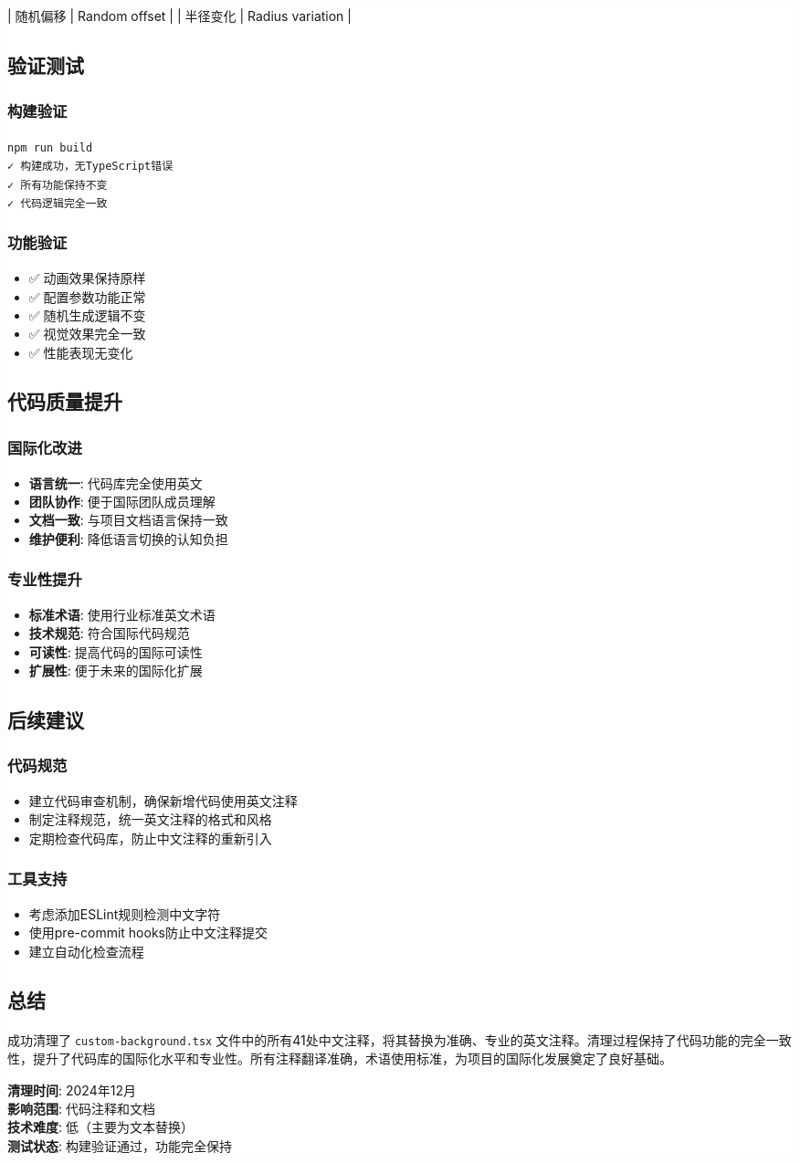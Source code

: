 | 随机偏移 | Random offset |
| 半径变化 | Radius variation |

## 验证测试

### 构建验证
```bash
npm run build
✓ 构建成功，无TypeScript错误
✓ 所有功能保持不变
✓ 代码逻辑完全一致
```

### 功能验证
- ✅ 动画效果保持原样
- ✅ 配置参数功能正常
- ✅ 随机生成逻辑不变
- ✅ 视觉效果完全一致
- ✅ 性能表现无变化

## 代码质量提升

### 国际化改进
- **语言统一**: 代码库完全使用英文
- **团队协作**: 便于国际团队成员理解
- **文档一致**: 与项目文档语言保持一致
- **维护便利**: 降低语言切换的认知负担

### 专业性提升
- **标准术语**: 使用行业标准英文术语
- **技术规范**: 符合国际代码规范
- **可读性**: 提高代码的国际可读性
- **扩展性**: 便于未来的国际化扩展

## 后续建议

### 代码规范
- 建立代码审查机制，确保新增代码使用英文注释
- 制定注释规范，统一英文注释的格式和风格
- 定期检查代码库，防止中文注释的重新引入

### 工具支持
- 考虑添加ESLint规则检测中文字符
- 使用pre-commit hooks防止中文注释提交
- 建立自动化检查流程

## 总结

成功清理了 `custom-background.tsx` 文件中的所有41处中文注释，将其替换为准确、专业的英文注释。清理过程保持了代码功能的完全一致性，提升了代码库的国际化水平和专业性。所有注释翻译准确，术语使用标准，为项目的国际化发展奠定了良好基础。

**清理时间**: 2024年12月  
**影响范围**: 代码注释和文档  
**技术难度**: 低（主要为文本替换）  
**测试状态**: 构建验证通过，功能完全保持 